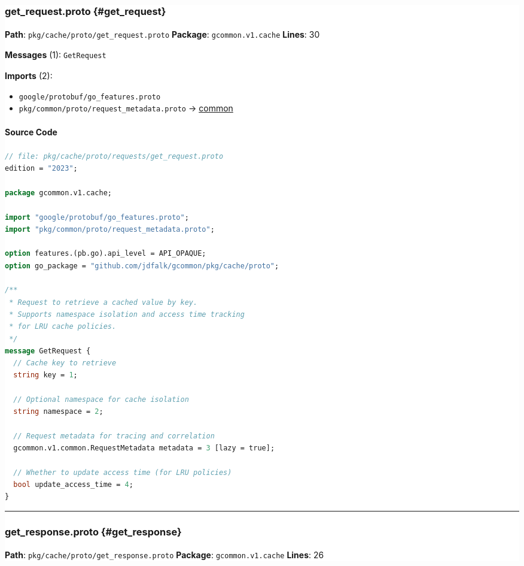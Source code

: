 
### get_request.proto {#get_request}

**Path**: `pkg/cache/proto/get_request.proto` **Package**: `gcommon.v1.cache`
**Lines**: 30

**Messages** (1): `GetRequest`

**Imports** (2):

- `google/protobuf/go_features.proto`
- `pkg/common/proto/request_metadata.proto` →
  [common](./common.md#request_metadata)

#### Source Code

```protobuf
// file: pkg/cache/proto/requests/get_request.proto
edition = "2023";

package gcommon.v1.cache;

import "google/protobuf/go_features.proto";
import "pkg/common/proto/request_metadata.proto";

option features.(pb.go).api_level = API_OPAQUE;
option go_package = "github.com/jdfalk/gcommon/pkg/cache/proto";

/**
 * Request to retrieve a cached value by key.
 * Supports namespace isolation and access time tracking
 * for LRU cache policies.
 */
message GetRequest {
  // Cache key to retrieve
  string key = 1;

  // Optional namespace for cache isolation
  string namespace = 2;

  // Request metadata for tracing and correlation
  gcommon.v1.common.RequestMetadata metadata = 3 [lazy = true];

  // Whether to update access time (for LRU policies)
  bool update_access_time = 4;
}

```

---

### get_response.proto {#get_response}

**Path**: `pkg/cache/proto/get_response.proto` **Package**: `gcommon.v1.cache`
**Lines**: 26
